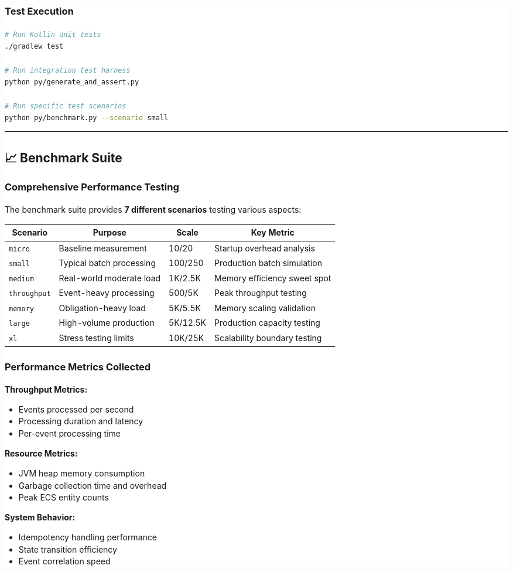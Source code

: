 ### Test Execution

```bash
# Run Kotlin unit tests
./gradlew test

# Run integration test harness  
python py/generate_and_assert.py

# Run specific test scenarios
python py/benchmark.py --scenario small
```

---

## 📈 Benchmark Suite

### Comprehensive Performance Testing

The benchmark suite provides **7 different scenarios** testing various aspects:

| Scenario | Purpose | Scale | Key Metric |
|----------|---------|-------|------------|
| `micro` | Baseline measurement | 10/20 | Startup overhead analysis |
| `small` | Typical batch processing | 100/250 | Production batch simulation |
| `medium` | Real-world moderate load | 1K/2.5K | Memory efficiency sweet spot |
| `throughput` | Event-heavy processing | 500/5K | Peak throughput testing |
| `memory` | Obligation-heavy load | 5K/5.5K | Memory scaling validation |
| `large` | High-volume production | 5K/12.5K | Production capacity testing |
| `xl` | Stress testing limits | 10K/25K | Scalability boundary testing |

### Performance Metrics Collected

**Throughput Metrics:**
- Events processed per second
- Processing duration and latency
- Per-event processing time

**Resource Metrics:**
- JVM heap memory consumption  
- Garbage collection time and overhead
- Peak ECS entity counts

**System Behavior:**
- Idempotency handling performance
- State transition efficiency  
- Event correlation speed
